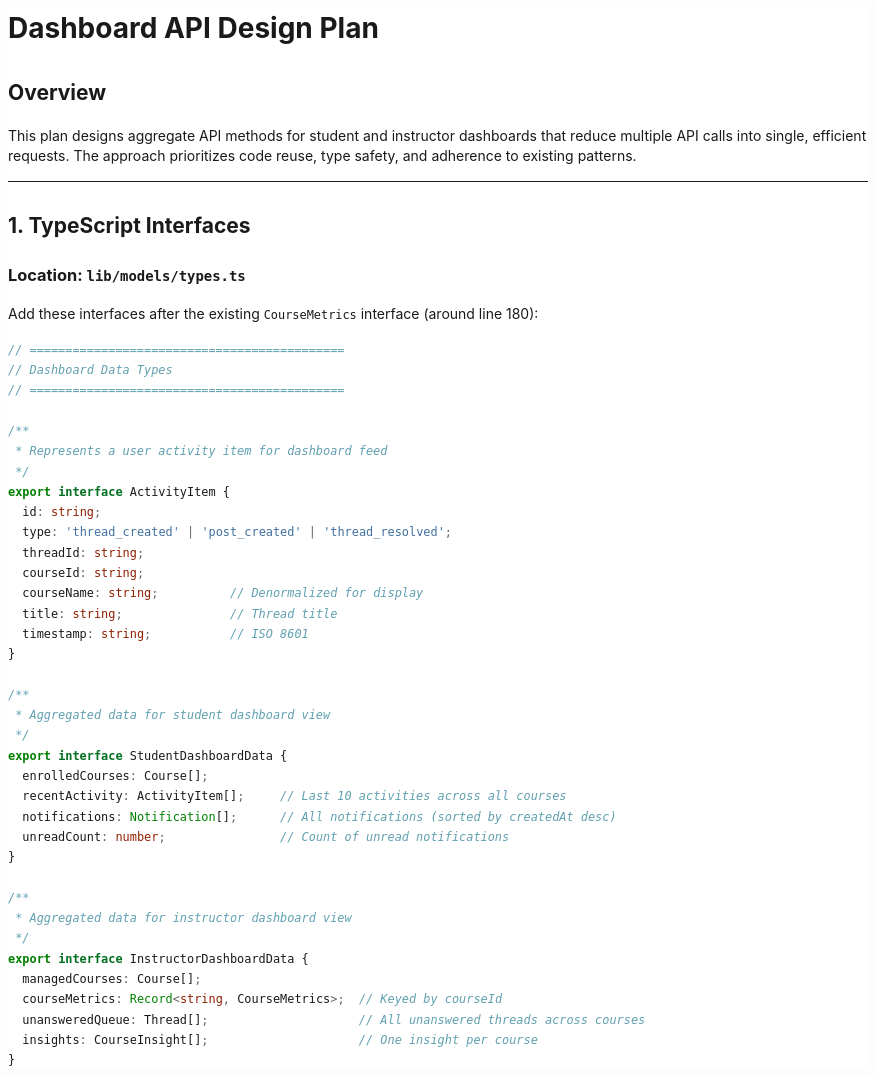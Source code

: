 # Dashboard API Design Plan

## Overview

This plan designs aggregate API methods for student and instructor dashboards that reduce multiple API calls into single, efficient requests. The approach prioritizes code reuse, type safety, and adherence to existing patterns.

---

## 1. TypeScript Interfaces

### Location: `lib/models/types.ts`

Add these interfaces after the existing `CourseMetrics` interface (around line 180):

```typescript
// ============================================
// Dashboard Data Types
// ============================================

/**
 * Represents a user activity item for dashboard feed
 */
export interface ActivityItem {
  id: string;
  type: 'thread_created' | 'post_created' | 'thread_resolved';
  threadId: string;
  courseId: string;
  courseName: string;          // Denormalized for display
  title: string;               // Thread title
  timestamp: string;           // ISO 8601
}

/**
 * Aggregated data for student dashboard view
 */
export interface StudentDashboardData {
  enrolledCourses: Course[];
  recentActivity: ActivityItem[];     // Last 10 activities across all courses
  notifications: Notification[];      // All notifications (sorted by createdAt desc)
  unreadCount: number;                // Count of unread notifications
}

/**
 * Aggregated data for instructor dashboard view
 */
export interface InstructorDashboardData {
  managedCourses: Course[];
  courseMetrics: Record<string, CourseMetrics>;  // Keyed by courseId
  unansweredQueue: Thread[];                     // All unanswered threads across courses
  insights: CourseInsight[];                     // One insight per course
}
```
